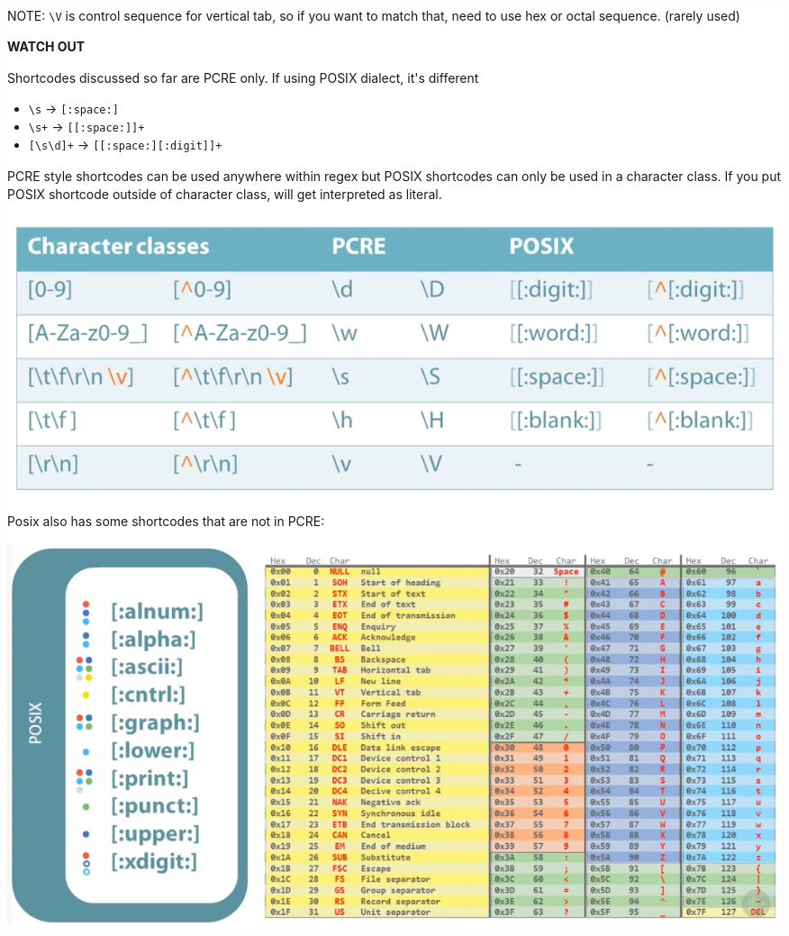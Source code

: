 NOTE: `\V` is control sequence for vertical tab, so if you want to match that, need to use hex or octal sequence. (rarely used)

**WATCH OUT**

Shortcodes discussed so far are PCRE only. If using POSIX dialect, it's different

* `\s` -> `[:space:]`
* `\s+` -> `[[:space:]]+`
* `[\s\d]+` -> `[[:space:][:digit]]+`

PCRE style shortcodes can be used anywhere within regex but POSIX shortcodes can only be used in a character class. If you put POSIX shortcode outside of character class, will get interpreted as literal.

![pcre posix shortcodes](doc-images/pcre-posix-shortcodes.png "pcre posix shortcodes")

Posix also has some shortcodes that are not in PCRE:

![posix shortcode extra](doc-images/posix-shortcode-extra.png "posix shortcode extra")
